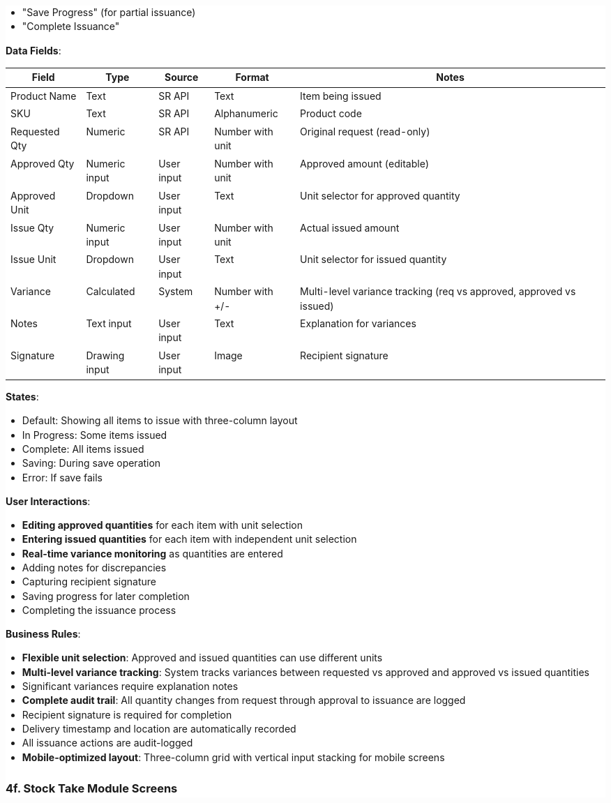   - "Save Progress" (for partial issuance)
  - "Complete Issuance"

**Data Fields**:

| Field | Type | Source | Format | Notes |
|-------|------|--------|--------|-------|
| Product Name | Text | SR API | Text | Item being issued |
| SKU | Text | SR API | Alphanumeric | Product code |
| Requested Qty | Numeric | SR API | Number with unit | Original request (read-only) |
| Approved Qty | Numeric input | User input | Number with unit | Approved amount (editable) |
| Approved Unit | Dropdown | User input | Text | Unit selector for approved quantity |
| Issue Qty | Numeric input | User input | Number with unit | Actual issued amount |
| Issue Unit | Dropdown | User input | Text | Unit selector for issued quantity |
| Variance | Calculated | System | Number with +/- | Multi-level variance tracking (req vs approved, approved vs issued) |
| Notes | Text input | User input | Text | Explanation for variances |
| Signature | Drawing input | User input | Image | Recipient signature |

**States**:
- Default: Showing all items to issue with three-column layout
- In Progress: Some items issued
- Complete: All items issued
- Saving: During save operation
- Error: If save fails

**User Interactions**:
- **Editing approved quantities** for each item with unit selection
- **Entering issued quantities** for each item with independent unit selection
- **Real-time variance monitoring** as quantities are entered
- Adding notes for discrepancies
- Capturing recipient signature
- Saving progress for later completion
- Completing the issuance process

**Business Rules**:
- **Flexible unit selection**: Approved and issued quantities can use different units
- **Multi-level variance tracking**: System tracks variances between requested vs approved and approved vs issued quantities
- Significant variances require explanation notes
- **Complete audit trail**: All quantity changes from request through approval to issuance are logged
- Recipient signature is required for completion
- Delivery timestamp and location are automatically recorded
- All issuance actions are audit-logged
- **Mobile-optimized layout**: Three-column grid with vertical input stacking for mobile screens

### 4f. Stock Take Module Screens
